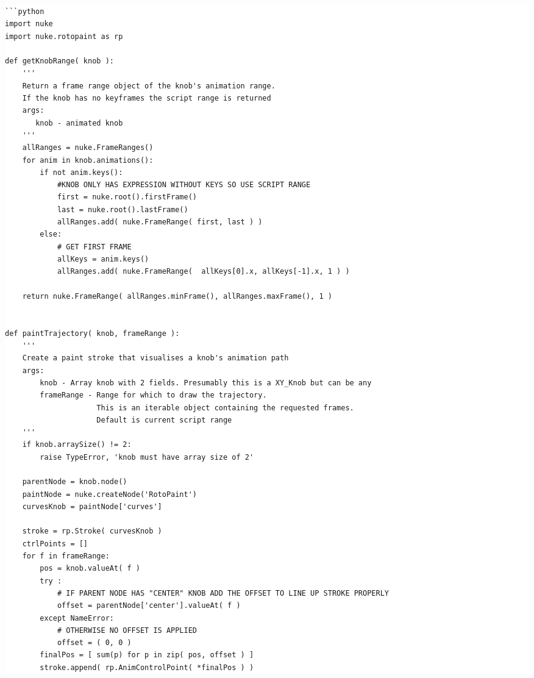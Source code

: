 
    ```python
    import nuke
    import nuke.rotopaint as rp

    def getKnobRange( knob ):
        '''
        Return a frame range object of the knob's animation range.
        If the knob has no keyframes the script range is returned
        args:
           knob - animated knob
        '''
        allRanges = nuke.FrameRanges()
        for anim in knob.animations():
            if not anim.keys():
                #KNOB ONLY HAS EXPRESSION WITHOUT KEYS SO USE SCRIPT RANGE
                first = nuke.root().firstFrame()
                last = nuke.root().lastFrame()
                allRanges.add( nuke.FrameRange( first, last ) )
            else:
                # GET FIRST FRAME
                allKeys = anim.keys()
                allRanges.add( nuke.FrameRange(  allKeys[0].x, allKeys[-1].x, 1 ) )

        return nuke.FrameRange( allRanges.minFrame(), allRanges.maxFrame(), 1 )


    def paintTrajectory( knob, frameRange ):
        '''
        Create a paint stroke that visualises a knob's animation path
        args:
            knob - Array knob with 2 fields. Presumably this is a XY_Knob but can be any
            frameRange - Range for which to draw the trajectory.
                         This is an iterable object containing the requested frames.
                         Default is current script range
        '''
        if knob.arraySize() != 2:
            raise TypeError, 'knob must have array size of 2'

        parentNode = knob.node()
        paintNode = nuke.createNode('RotoPaint')
        curvesKnob = paintNode['curves']

        stroke = rp.Stroke( curvesKnob )
        ctrlPoints = []
        for f in frameRange:
            pos = knob.valueAt( f )
            try :
                # IF PARENT NODE HAS "CENTER" KNOB ADD THE OFFSET TO LINE UP STROKE PROPERLY
                offset = parentNode['center'].valueAt( f )
            except NameError:
                # OTHERWISE NO OFFSET IS APPLIED
                offset = ( 0, 0 )
            finalPos = [ sum(p) for p in zip( pos, offset ) ]
            stroke.append( rp.AnimControlPoint( *finalPos ) )
